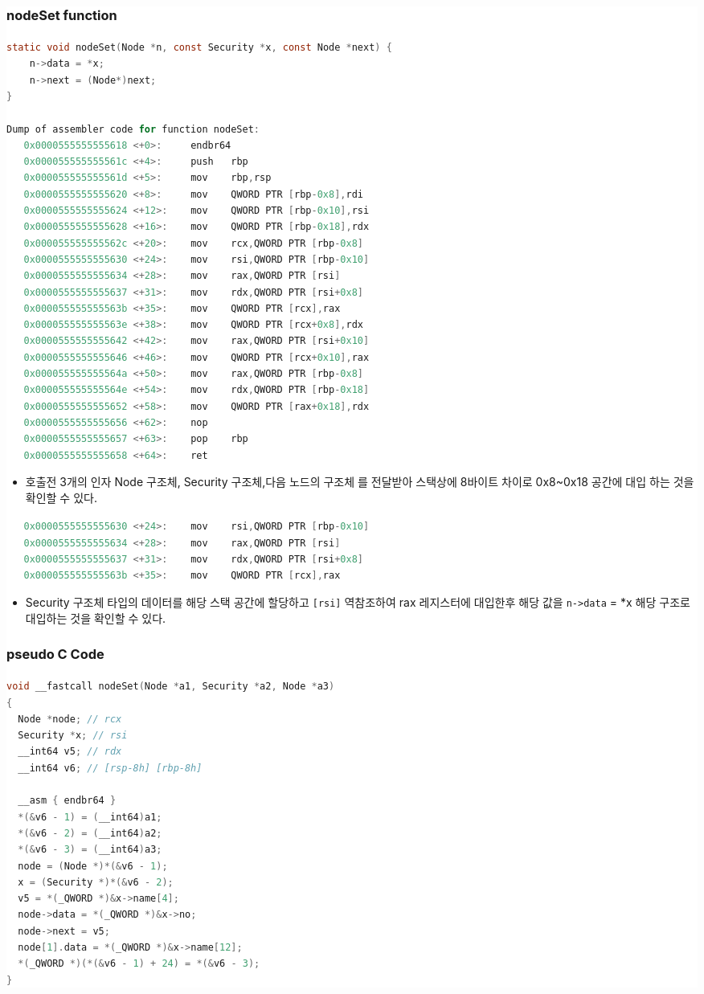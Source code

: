 ### nodeSet function

```c
static void nodeSet(Node *n, const Security *x, const Node *next) {
    n->data = *x;   
    n->next = (Node*)next; 
}

Dump of assembler code for function nodeSet:
   0x0000555555555618 <+0>:     endbr64 
   0x000055555555561c <+4>:     push   rbp
   0x000055555555561d <+5>:     mov    rbp,rsp
   0x0000555555555620 <+8>:     mov    QWORD PTR [rbp-0x8],rdi
   0x0000555555555624 <+12>:    mov    QWORD PTR [rbp-0x10],rsi
   0x0000555555555628 <+16>:    mov    QWORD PTR [rbp-0x18],rdx
   0x000055555555562c <+20>:    mov    rcx,QWORD PTR [rbp-0x8]
   0x0000555555555630 <+24>:    mov    rsi,QWORD PTR [rbp-0x10]
   0x0000555555555634 <+28>:    mov    rax,QWORD PTR [rsi]
   0x0000555555555637 <+31>:    mov    rdx,QWORD PTR [rsi+0x8]
   0x000055555555563b <+35>:    mov    QWORD PTR [rcx],rax
   0x000055555555563e <+38>:    mov    QWORD PTR [rcx+0x8],rdx
   0x0000555555555642 <+42>:    mov    rax,QWORD PTR [rsi+0x10]
   0x0000555555555646 <+46>:    mov    QWORD PTR [rcx+0x10],rax
   0x000055555555564a <+50>:    mov    rax,QWORD PTR [rbp-0x8]
   0x000055555555564e <+54>:    mov    rdx,QWORD PTR [rbp-0x18]
   0x0000555555555652 <+58>:    mov    QWORD PTR [rax+0x18],rdx
   0x0000555555555656 <+62>:    nop
   0x0000555555555657 <+63>:    pop    rbp
   0x0000555555555658 <+64>:    ret
```

- 호출전 3개의 인자 Node 구조체, Security 구조체,다음 노드의 구조체 를 전달받아 스택상에 8바이트 차이로 0x8~0x18 공간에 대입 하는 것을 확인할 수 있다.

```c
   0x0000555555555630 <+24>:    mov    rsi,QWORD PTR [rbp-0x10]
   0x0000555555555634 <+28>:    mov    rax,QWORD PTR [rsi]
   0x0000555555555637 <+31>:    mov    rdx,QWORD PTR [rsi+0x8]
   0x000055555555563b <+35>:    mov    QWORD PTR [rcx],rax
```

- Security 구조체 타입의 데이터를 해당 스택 공간에 할당하고 `[rsi]` 역참조하여 rax 레지스터에 대입한후 해당 값을 `n->data` = *x 해당 구조로 대입하는 것을 확인할 수 있다.

### pseudo C Code

```c
void __fastcall nodeSet(Node *a1, Security *a2, Node *a3)
{
  Node *node; // rcx
  Security *x; // rsi
  __int64 v5; // rdx
  __int64 v6; // [rsp-8h] [rbp-8h]

  __asm { endbr64 }
  *(&v6 - 1) = (__int64)a1;
  *(&v6 - 2) = (__int64)a2;
  *(&v6 - 3) = (__int64)a3;
  node = (Node *)*(&v6 - 1);
  x = (Security *)*(&v6 - 2);
  v5 = *(_QWORD *)&x->name[4];
  node->data = *(_QWORD *)&x->no;
  node->next = v5;
  node[1].data = *(_QWORD *)&x->name[12];
  *(_QWORD *)(*(&v6 - 1) + 24) = *(&v6 - 3);
}
```